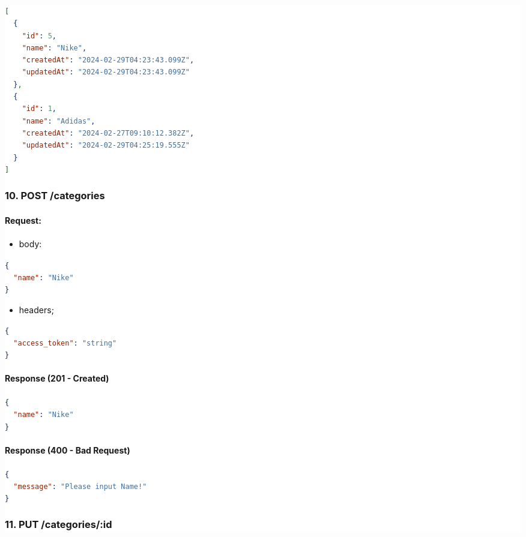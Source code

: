 ```json
[
  {
    "id": 5,
    "name": "Nike",
    "createdAt": "2024-02-29T04:23:43.099Z",
    "updatedAt": "2024-02-29T04:23:43.099Z"
  },
  {
    "id": 1,
    "name": "Adidas",
    "createdAt": "2024-02-27T09:10:12.382Z",
    "updatedAt": "2024-02-29T04:25:19.555Z"
  }
]
```



### 10. POST /categories

#### Request:

- body:

```json
{
  "name": "Nike"
}
```

- headers;

```json
{
  "access_token": "string"
}
```

#### Response (201 - Created)

```json
{
  "name": "Nike"
}
```

#### Response (400 - Bad Request)

```json
{
  "message": "Please input Name!"
}
```



### 11. PUT /categories/:id
